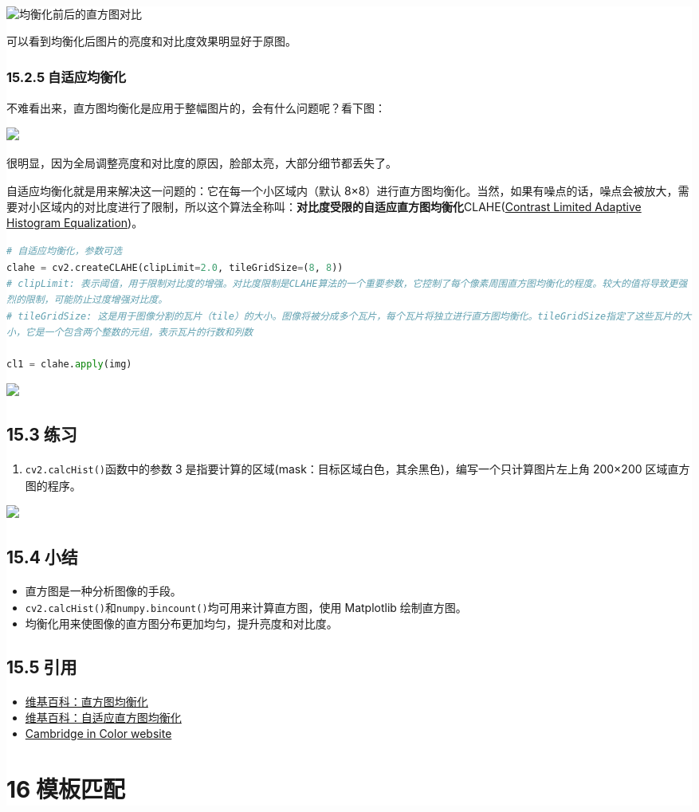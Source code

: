 ![均衡化前后的直方图对比](./img/OpenCV_basic/cv2_before_after_equalization_histogram.jpg)

可以看到均衡化后图片的亮度和对比度效果明显好于原图。

### 15.2.5 自适应均衡化

不难看出来，直方图均衡化是应用于整幅图片的，会有什么问题呢？看下图：

![](./img/OpenCV_basic/cv2_understand_adaptive_histogram.jpg)

很明显，因为全局调整亮度和对比度的原因，脸部太亮，大部分细节都丢失了。

自适应均衡化就是用来解决这一问题的：它在每一个小区域内（默认 8×8）进行直方图均衡化。当然，如果有噪点的话，噪点会被放大，需要对小区域内的对比度进行了限制，所以这个算法全称叫：**对比度受限的自适应直方图均衡化**CLAHE\([Contrast Limited Adaptive Histogram Equalization](https://en.wikipedia.org/wiki/Adaptive_histogram_equalization)\)。

```python
# 自适应均衡化，参数可选
clahe = cv2.createCLAHE(clipLimit=2.0, tileGridSize=(8, 8))
# clipLimit: 表示阈值，用于限制对比度的增强。对比度限制是CLAHE算法的一个重要参数，它控制了每个像素周围直方图均衡化的程度。较大的值将导致更强烈的限制，可能防止过度增强对比度。
# tileGridSize: 这是用于图像分割的瓦片（tile）的大小。图像将被分成多个瓦片，每个瓦片将独立进行直方图均衡化。tileGridSize指定了这些瓦片的大小，它是一个包含两个整数的元组，表示瓦片的行数和列数

cl1 = clahe.apply(img)
```

![](./img/OpenCV_basic/cv2_adaptive_histogram.jpg)

## 15.3 练习

1. `cv2.calcHist()`函数中的参数 3 是指要计算的区域\(mask：目标区域白色，其余黑色\)，编写一个只计算图片左上角 200×200 区域直方图的程序。

![](./img/OpenCV_basic/cv2_histogram_mask.jpg)

## 15.4 小结

- 直方图是一种分析图像的手段。
- `cv2.calcHist()`和`numpy.bincount()`均可用来计算直方图，使用 Matplotlib 绘制直方图。
- 均衡化用来使图像的直方图分布更加均匀，提升亮度和对比度。

## 15.5 引用

- [维基百科：直方图均衡化](https://zh.wikipedia.org/wiki/%E7%9B%B4%E6%96%B9%E5%9B%BE%E5%9D%87%E8%A1%A1%E5%8C%96)
- [维基百科：自适应直方图均衡化](https://en.wikipedia.org/wiki/Adaptive_histogram_equalization)
- [Cambridge in Color website](http://www.cambridgeincolour.com/tutorials/histograms1.htm)





# 16 模板匹配
